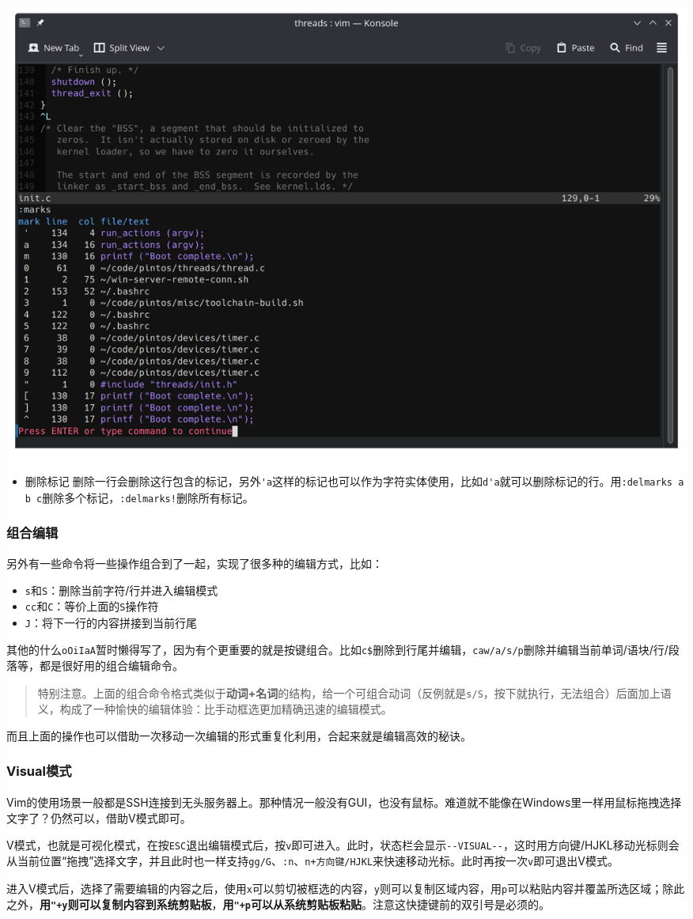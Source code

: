 ![](img/Screenshot_20231205_185419.png)
- 删除标记
删除一行会删除这行包含的标记，另外`'a`这样的标记也可以作为字符实体使用，比如`d'a`就可以删除标记的行。用`:delmarks a b c`删除多个标记，`:delmarks!`删除所有标记。

### 组合编辑

另外有一些命令将一些操作组合到了一起，实现了很多种的编辑方式，比如：

- `s`和`S`：删除当前字符/行并进入编辑模式
- `cc`和`C`：等价上面的`S`操作符
- `J`：将下一行的内容拼接到当前行尾

其他的什么`oOiIaA`暂时懒得写了，因为有个更重要的就是按键组合。比如`c$`删除到行尾并编辑，`caw/a/s/p`删除并编辑当前单词/语块/行/段落等，都是很好用的组合编辑命令。

>特别注意。上面的组合命令格式类似于**动词+名词**的结构，给一个可组合动词（反例就是`s/S`，按下就执行，无法组合）后面加上语义，构成了一种愉快的编辑体验：比手动框选更加精确迅速的编辑模式。

而且上面的操作也可以借助一次移动一次编辑的形式重复化利用，合起来就是编辑高效的秘诀。
### Visual模式

Vim的使用场景一般都是SSH连接到无头服务器上。那种情况一般没有GUI，也没有鼠标。难道就不能像在Windows里一样用鼠标拖拽选择文字了？仍然可以，借助V模式即可。

V模式，也就是可视化模式，在按`ESC`退出编辑模式后，按`v`即可进入。此时，状态栏会显示`--VISUAL--`，这时用方向键/HJKL移动光标则会从当前位置“拖拽”选择文字，并且此时也一样支持`gg/G`、`:n`、`n+方向键/HJKL`来快速移动光标。此时再按一次`v`即可退出V模式。

进入V模式后，选择了需要编辑的内容之后，使用`x`可以剪切被框选的内容，`y`则可以复制区域内容，用`p`可以粘贴内容并覆盖所选区域；除此之外，**用`"+y`则可以复制内容到系统剪贴板**，**用`"+p`可以从系统剪贴板粘贴**。注意这快捷键前的双引号是必须的。
